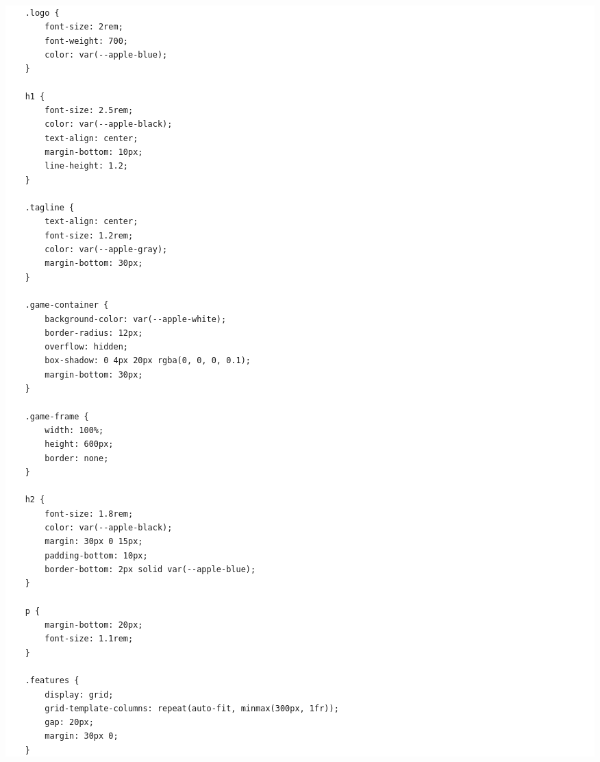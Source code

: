         .logo {
            font-size: 2rem;
            font-weight: 700;
            color: var(--apple-blue);
        }
        
        h1 {
            font-size: 2.5rem;
            color: var(--apple-black);
            text-align: center;
            margin-bottom: 10px;
            line-height: 1.2;
        }
        
        .tagline {
            text-align: center;
            font-size: 1.2rem;
            color: var(--apple-gray);
            margin-bottom: 30px;
        }
        
        .game-container {
            background-color: var(--apple-white);
            border-radius: 12px;
            overflow: hidden;
            box-shadow: 0 4px 20px rgba(0, 0, 0, 0.1);
            margin-bottom: 30px;
        }
        
        .game-frame {
            width: 100%;
            height: 600px;
            border: none;
        }
        
        h2 {
            font-size: 1.8rem;
            color: var(--apple-black);
            margin: 30px 0 15px;
            padding-bottom: 10px;
            border-bottom: 2px solid var(--apple-blue);
        }
        
        p {
            margin-bottom: 20px;
            font-size: 1.1rem;
        }
        
        .features {
            display: grid;
            grid-template-columns: repeat(auto-fit, minmax(300px, 1fr));
            gap: 20px;
            margin: 30px 0;
        }
        